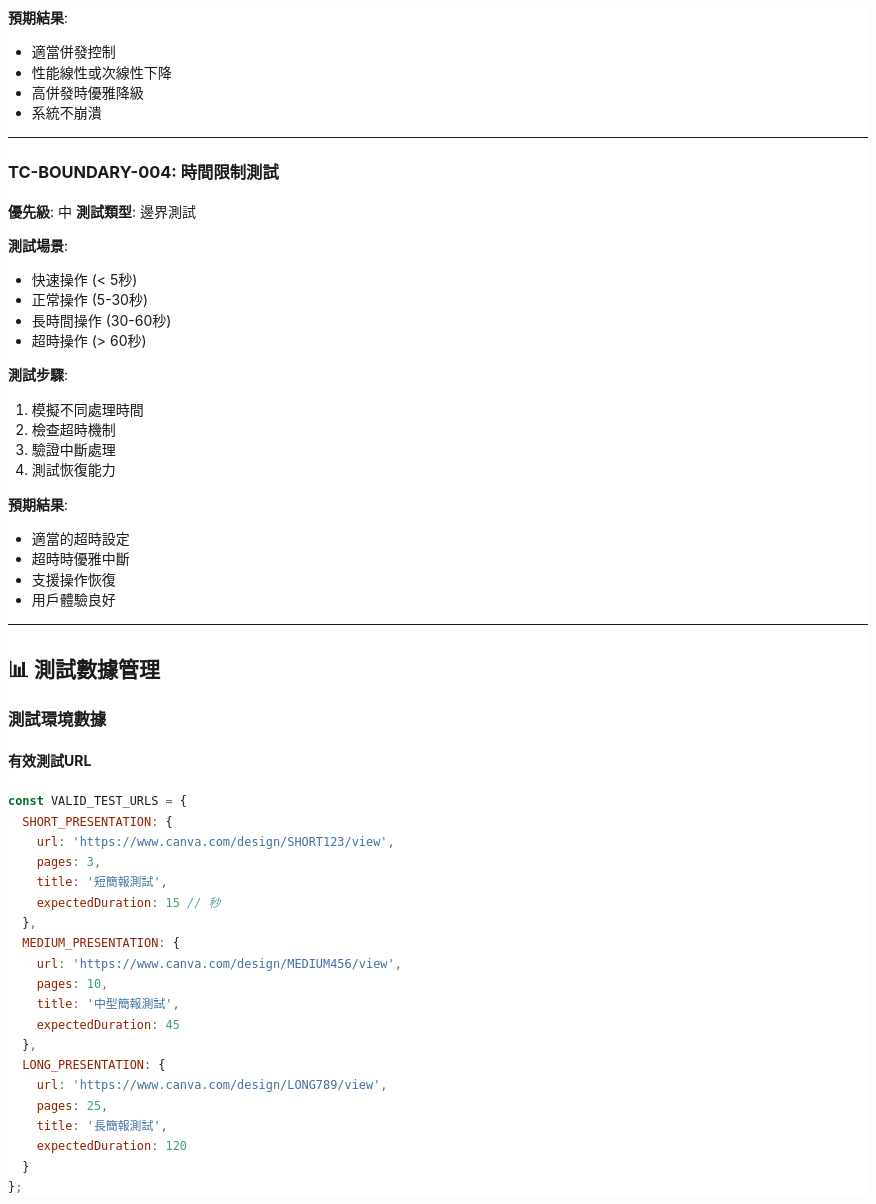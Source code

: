 **預期結果**:
- 適當併發控制
- 性能線性或次線性下降
- 高併發時優雅降級
- 系統不崩潰

---

### TC-BOUNDARY-004: 時間限制測試
**優先級**: 中
**測試類型**: 邊界測試

**測試場景**:
- 快速操作 (< 5秒)
- 正常操作 (5-30秒)
- 長時間操作 (30-60秒)
- 超時操作 (> 60秒)

**測試步驟**:
1. 模擬不同處理時間
2. 檢查超時機制
3. 驗證中斷處理
4. 測試恢復能力

**預期結果**:
- 適當的超時設定
- 超時時優雅中斷
- 支援操作恢復
- 用戶體驗良好

---

## 📊 測試數據管理

### 測試環境數據

#### 有效測試URL
```javascript
const VALID_TEST_URLS = {
  SHORT_PRESENTATION: {
    url: 'https://www.canva.com/design/SHORT123/view',
    pages: 3,
    title: '短簡報測試',
    expectedDuration: 15 // 秒
  },
  MEDIUM_PRESENTATION: {
    url: 'https://www.canva.com/design/MEDIUM456/view', 
    pages: 10,
    title: '中型簡報測試',
    expectedDuration: 45
  },
  LONG_PRESENTATION: {
    url: 'https://www.canva.com/design/LONG789/view',
    pages: 25,
    title: '長簡報測試',
    expectedDuration: 120
  }
};
```
